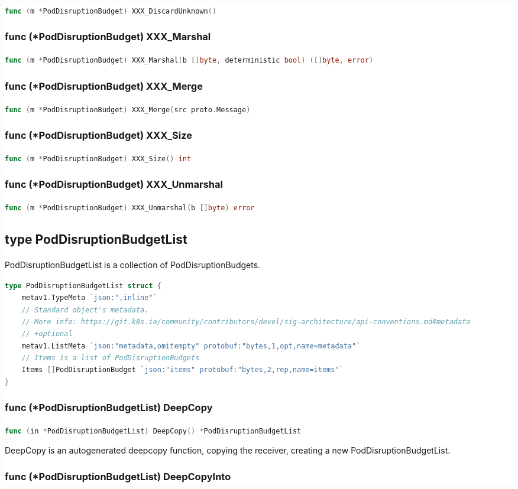 ```go
func (m *PodDisruptionBudget) XXX_DiscardUnknown()
```

### func \(\*PodDisruptionBudget\) XXX\_Marshal

```go
func (m *PodDisruptionBudget) XXX_Marshal(b []byte, deterministic bool) ([]byte, error)
```

### func \(\*PodDisruptionBudget\) XXX\_Merge

```go
func (m *PodDisruptionBudget) XXX_Merge(src proto.Message)
```

### func \(\*PodDisruptionBudget\) XXX\_Size

```go
func (m *PodDisruptionBudget) XXX_Size() int
```

### func \(\*PodDisruptionBudget\) XXX\_Unmarshal

```go
func (m *PodDisruptionBudget) XXX_Unmarshal(b []byte) error
```

## type PodDisruptionBudgetList

PodDisruptionBudgetList is a collection of PodDisruptionBudgets.

```go
type PodDisruptionBudgetList struct {
    metav1.TypeMeta `json:",inline"`
    // Standard object's metadata.
    // More info: https://git.k8s.io/community/contributors/devel/sig-architecture/api-conventions.md#metadata
    // +optional
    metav1.ListMeta `json:"metadata,omitempty" protobuf:"bytes,1,opt,name=metadata"`
    // Items is a list of PodDisruptionBudgets
    Items []PodDisruptionBudget `json:"items" protobuf:"bytes,2,rep,name=items"`
}
```

### func \(\*PodDisruptionBudgetList\) DeepCopy

```go
func (in *PodDisruptionBudgetList) DeepCopy() *PodDisruptionBudgetList
```

DeepCopy is an autogenerated deepcopy function, copying the receiver, creating a new PodDisruptionBudgetList.

### func \(\*PodDisruptionBudgetList\) DeepCopyInto
